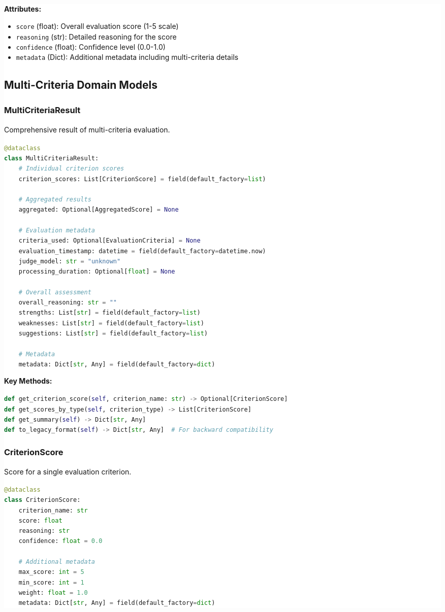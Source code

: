 **Attributes:**

- `score` (float): Overall evaluation score (1-5 scale)
- `reasoning` (str): Detailed reasoning for the score
- `confidence` (float): Confidence level (0.0-1.0)
- `metadata` (Dict): Additional metadata including multi-criteria details

## Multi-Criteria Domain Models

### MultiCriteriaResult

Comprehensive result of multi-criteria evaluation.

```python
@dataclass
class MultiCriteriaResult:
    # Individual criterion scores
    criterion_scores: List[CriterionScore] = field(default_factory=list)

    # Aggregated results
    aggregated: Optional[AggregatedScore] = None

    # Evaluation metadata
    criteria_used: Optional[EvaluationCriteria] = None
    evaluation_timestamp: datetime = field(default_factory=datetime.now)
    judge_model: str = "unknown"
    processing_duration: Optional[float] = None

    # Overall assessment
    overall_reasoning: str = ""
    strengths: List[str] = field(default_factory=list)
    weaknesses: List[str] = field(default_factory=list)
    suggestions: List[str] = field(default_factory=list)

    # Metadata
    metadata: Dict[str, Any] = field(default_factory=dict)
```

**Key Methods:**

```python
def get_criterion_score(self, criterion_name: str) -> Optional[CriterionScore]
def get_scores_by_type(self, criterion_type) -> List[CriterionScore]
def get_summary(self) -> Dict[str, Any]
def to_legacy_format(self) -> Dict[str, Any]  # For backward compatibility
```

### CriterionScore

Score for a single evaluation criterion.

```python
@dataclass
class CriterionScore:
    criterion_name: str
    score: float
    reasoning: str
    confidence: float = 0.0

    # Additional metadata
    max_score: int = 5
    min_score: int = 1
    weight: float = 1.0
    metadata: Dict[str, Any] = field(default_factory=dict)
```
